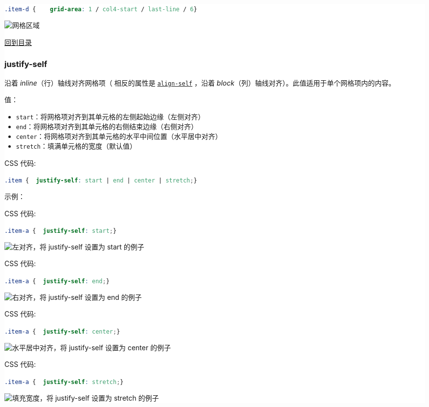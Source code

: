 ```CSS
.item-d {    grid-area: 1 / col4-start / last-line / 6}
```

![网格区域](https://www.html.cn/newimg88/2018/12/grid-area.svg)

[回到目录](https://www.html.cn/archives/8510#table-of-contents)

### justify-self

沿着 *inline*（行）轴线对齐网格项（ 相反的属性是 [`align-self`](https://www.html.cn/archives/8510#prop-align-self) ，沿着 *block*（列）轴线对齐）。此值适用于单个网格项内的内容。

值：

- `start`：将网格项对齐到其单元格的左侧起始边缘（左侧对齐）
- `end`：将网格项对齐到其单元格的右侧结束边缘（右侧对齐）
- `center`：将网格项对齐到其单元格的水平中间位置（水平居中对齐）
- `stretch`：填满单元格的宽度（默认值）

CSS 代码:

```CSS
.item {  justify-self: start | end | center | stretch;}
```

示例：

CSS 代码:

```CSS
.item-a {  justify-self: start;}
```

![左对齐，将 justify-self 设置为 start 的例子](https://www.html.cn/newimg88/2018/12/justify-self-start.svg)

CSS 代码:

```CSS
.item-a {  justify-self: end;}
```

![右对齐，将 justify-self 设置为 end 的例子](https://www.html.cn/newimg88/2018/12/justify-self-end.svg)

CSS 代码:

```CSS
.item-a {  justify-self: center;}
```

![水平居中对齐，将 justify-self 设置为 center 的例子](https://www.html.cn/newimg88/2018/12/justify-self-center.svg)

CSS 代码:

```CSS
.item-a {  justify-self: stretch;}
```

![填充宽度，将 justify-self 设置为 stretch 的例子](https://www.html.cn/newimg88/2018/12/justify-self-stretch.svg)
